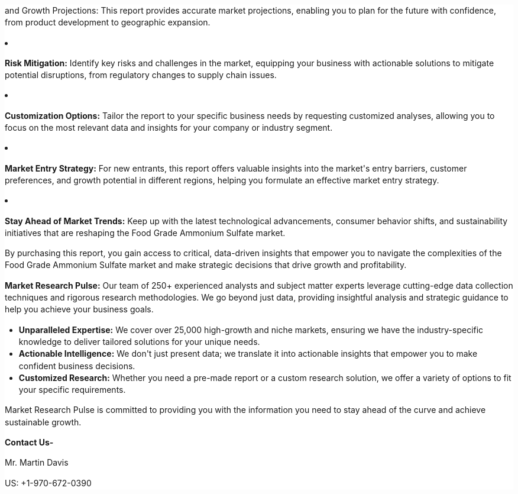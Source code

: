 and Growth Projections:</strong> This report provides accurate market projections, enabling you to plan for the future with confidence, from product development to geographic expansion.</p></li><li><p><strong>Risk Mitigation:</strong> Identify key risks and challenges in the market, equipping your business with actionable solutions to mitigate potential disruptions, from regulatory changes to supply chain issues.</p></li><li><p><strong>Customization Options:</strong> Tailor the report to your specific business needs by requesting customized analyses, allowing you to focus on the most relevant data and insights for your company or industry segment.</p></li><li><p><strong>Market Entry Strategy:</strong> For new entrants, this report offers valuable insights into the market's entry barriers, customer preferences, and growth potential in different regions, helping you formulate an effective market entry strategy.</p></li><li><p><strong>Stay Ahead of Market Trends:</strong> Keep up with the latest technological advancements, consumer behavior shifts, and sustainability initiatives that are reshaping the Food Grade Ammonium Sulfate market.</p></li></ol><p>By purchasing this report, you gain access to critical, data-driven insights that empower you to navigate the complexities of the Food Grade Ammonium Sulfate market and make strategic decisions that drive growth and profitability.</p><p><strong>Market Research Pulse:</strong>&nbsp;Our team of 250+ experienced analysts and subject matter experts leverage cutting-edge data collection techniques and rigorous research methodologies. We go beyond just data, providing insightful analysis and strategic guidance to help you achieve your business goals.</p><ul><li><strong>Unparalleled Expertise:</strong>&nbsp;We cover over 25,000 high-growth and niche markets, ensuring we have the industry-specific knowledge to deliver tailored solutions for your unique needs.</li><li><strong>Actionable Intelligence:</strong>&nbsp;We don't just present data; we translate it into actionable insights that empower you to make confident business decisions.</li><li><strong>Customized Research:</strong>&nbsp;Whether you need a pre-made report or a custom research solution, we offer a variety of options to fit your specific requirements.</li></ul><p>Market Research Pulse is committed to providing you with the information you need to stay ahead of the curve and achieve sustainable growth.</p><p><strong>Contact Us-</strong></p><p>Mr. Martin Davis</p><p>US: +1-970-672-0390</p>
